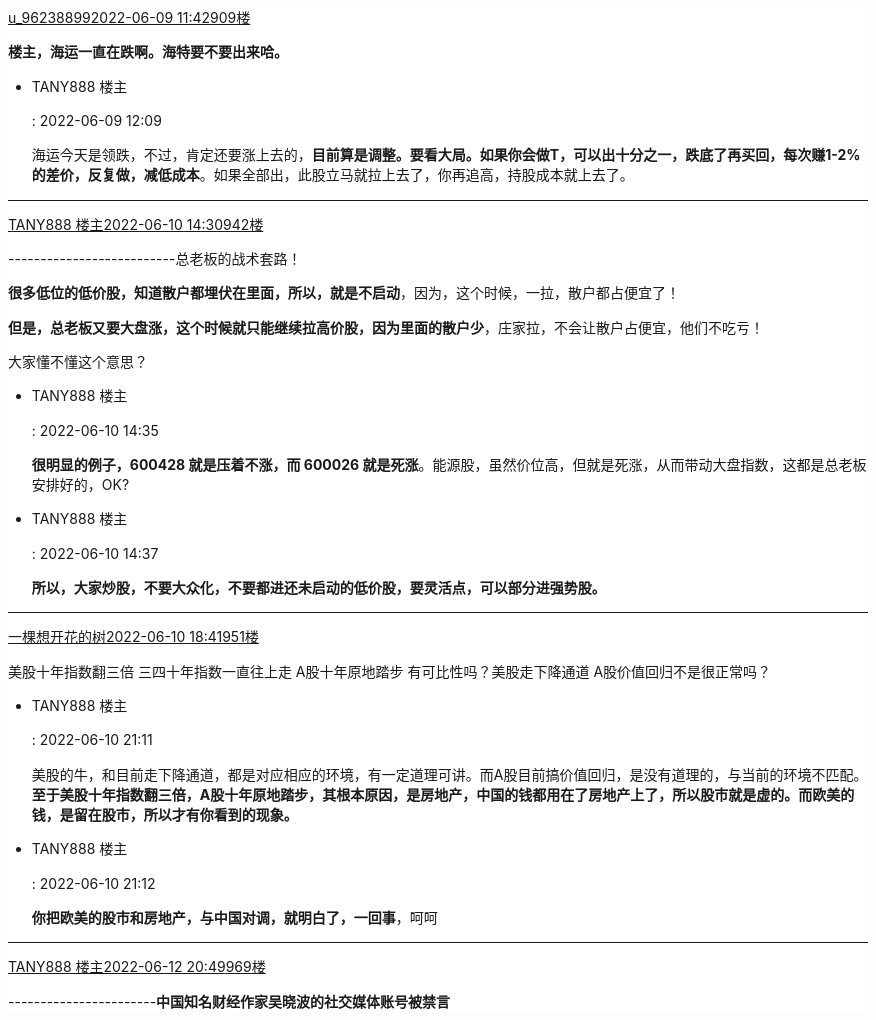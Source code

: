[u_962388992022-06-09 11:42](https://www.tianya.cn/m/home.jsp?uid=96238899)[909楼](https://bbs.tianya.cn/m/post_floor.jsp?item=stocks&id=2236194&position=909)

**楼主，海运一直在跌啊。海特要不要出来哈。**

- TANY888 楼主

  : 2022-06-09 12:09

  海运今天是领跌，不过，肯定还要涨上去的，**目前算是调整。要看大局。如果你会做T，可以出十分之一，跌底了再买回，每次赚1-2%的差价，反复做，减低成本**。如果全部出，此股立马就拉上去了，你再追高，持股成本就上去了。

---

[TANY888 楼主2022-06-10 14:30](https://www.tianya.cn/m/home.jsp?uid=134303173)[942楼](https://bbs.tianya.cn/m/post_floor.jsp?item=stocks&id=2236194&position=942)

--------------------------总老板的战术套路！

**很多低位的低价股，知道散户都埋伏在里面，所以，就是不启动**，因为，这个时候，一拉，散户都占便宜了！

**但是，总老板又要大盘涨，这个时候就只能继续拉高价股，因为里面的散户少**，庄家拉，不会让散户占便宜，他们不吃亏！

大家懂不懂这个意思？

- TANY888 楼主

  : 2022-06-10 14:35

  **很明显的例子，600428 就是压着不涨，而 600026 就是死涨**。能源股，虽然价位高，但就是死涨，从而带动大盘指数，这都是总老板安排好的，OK?

- TANY888 楼主

  : 2022-06-10 14:37

  **所以，大家炒股，不要大众化，不要都进还未启动的低价股，要灵活点，可以部分进强势股。**

---

[一棵想开花的树2022-06-10 18:41](https://www.tianya.cn/m/home.jsp?uid=75767857)[951楼](https://bbs.tianya.cn/m/post_floor.jsp?item=stocks&id=2236194&position=951)

美股十年指数翻三倍 三四十年指数一直往上走 A股十年原地踏步 有可比性吗？美股走下降通道 A股价值回归不是很正常吗？

- TANY888 楼主

  : 2022-06-10 21:11

  美股的牛，和目前走下降通道，都是对应相应的环境，有一定道理可讲。而A股目前搞价值回归，是没有道理的，与当前的环境不匹配。**至于美股十年指数翻三倍，A股十年原地踏步，其根本原因，是房地产，中国的钱都用在了房地产上了，所以股市就是虚的。而欧美的钱，是留在股市，所以才有你看到的现象。**

- TANY888 楼主

  : 2022-06-10 21:12

  **你把欧美的股市和房地产，与中国对调，就明白了，一回事**，呵呵

---

[TANY888 楼主2022-06-12 20:49](https://www.tianya.cn/m/home.jsp?uid=134303173)[969楼](https://bbs.tianya.cn/m/post_floor.jsp?item=stocks&id=2236194&position=969)

-----------------------**中国知名财经作家吴晓波的社交媒体账号被禁言**
